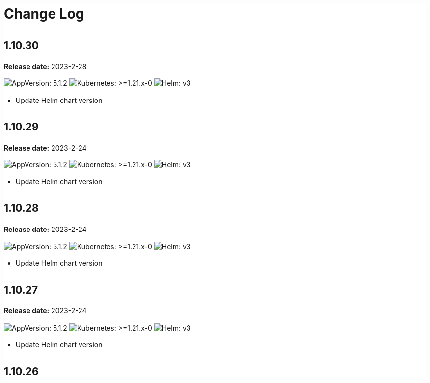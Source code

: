 # Change Log


## 1.10.30

**Release date:** 2023-2-28

![AppVersion: 5.1.2](https://img.shields.io/static/v1?label=AppVersion&message=5.1.2&color=success&logo=)
![Kubernetes: >=1.21.x-0](https://img.shields.io/static/v1?label=Kubernetes&message=>=1.21.x-0&color=informational&logo=kubernetes)
![Helm: v3](https://img.shields.io/static/v1?label=Helm&message=v3&color=informational&logo=helm)

* Update Helm chart version

## 1.10.29

**Release date:** 2023-2-24

![AppVersion: 5.1.2](https://img.shields.io/static/v1?label=AppVersion&message=5.1.2&color=success&logo=)
![Kubernetes: >=1.21.x-0](https://img.shields.io/static/v1?label=Kubernetes&message=>=1.21.x-0&color=informational&logo=kubernetes)
![Helm: v3](https://img.shields.io/static/v1?label=Helm&message=v3&color=informational&logo=helm)

* Update Helm chart version

## 1.10.28

**Release date:** 2023-2-24

![AppVersion: 5.1.2](https://img.shields.io/static/v1?label=AppVersion&message=5.1.2&color=success&logo=)
![Kubernetes: >=1.21.x-0](https://img.shields.io/static/v1?label=Kubernetes&message=>=1.21.x-0&color=informational&logo=kubernetes)
![Helm: v3](https://img.shields.io/static/v1?label=Helm&message=v3&color=informational&logo=helm)

* Update Helm chart version

## 1.10.27

**Release date:** 2023-2-24

![AppVersion: 5.1.2](https://img.shields.io/static/v1?label=AppVersion&message=5.1.2&color=success&logo=)
![Kubernetes: >=1.21.x-0](https://img.shields.io/static/v1?label=Kubernetes&message=>=1.21.x-0&color=informational&logo=kubernetes)
![Helm: v3](https://img.shields.io/static/v1?label=Helm&message=v3&color=informational&logo=helm)

* Update Helm chart version

## 1.10.26
